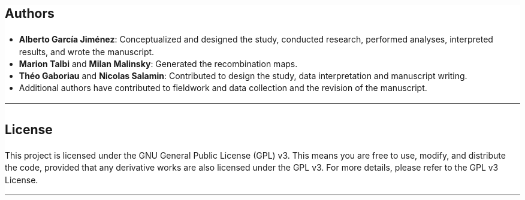 ## Authors

- **Alberto García Jiménez**: Conceptualized and designed the study, conducted research, performed analyses, interpreted results, and wrote the manuscript.
- **Marion Talbi** and **Milan Malinsky**: Generated the recombination maps.
- **Théo Gaboriau** and **Nicolas Salamin**: Contributed to design the study, data interpretation and manuscript writing.
- Additional authors have contributed to fieldwork and data collection and the revision of the manuscript.

---

## License

This project is licensed under the GNU General Public License (GPL) v3. This means you are free to use, modify, and distribute the code, provided that any derivative works are also licensed under the GPL v3. For more details, please refer to the GPL v3 License.

---

